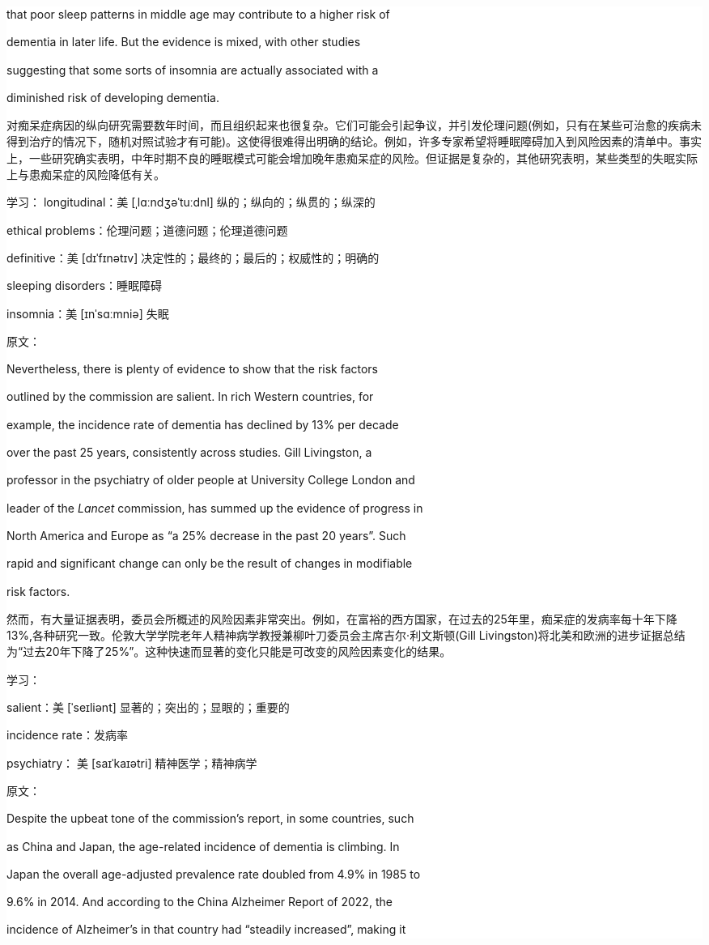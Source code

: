 that poor sleep patterns in middle age may contribute to a higher risk of

dementia in later life. But the evidence is mixed, with other studies

suggesting that some sorts of insomnia are actually associated with a

diminished risk of developing dementia.

对痴呆症病因的纵向研究需要数年时间，而且组织起来也很复杂。它们可能会引起争议，并引发伦理问题(例如，只有在某些可治愈的疾病未得到治疗的情况下，随机对照试验才有可能)。这使得很难得出明确的结论。例如，许多专家希望将睡眠障碍加入到风险因素的清单中。事实上，一些研究确实表明，中年时期不良的睡眠模式可能会增加晚年患痴呆症的风险。但证据是复杂的，其他研究表明，某些类型的失眠实际上与患痴呆症的风险降低有关。

学习：
longitudinal：美 [ˌlɑːndʒəˈtuːdnl] 纵的；纵向的；纵贯的；纵深的

ethical problems：伦理问题；道德问题；伦理道德问题          

definitive：美 [dɪˈfɪnətɪv] 决定性的；最终的；最后的；权威性的；明确的

sleeping disorders：睡眠障碍

insomnia：美 [ɪnˈsɑːmniə] 失眠

原文：

Nevertheless, there is plenty of evidence to show that the risk factors

outlined by the commission are salient. In rich Western countries, for

example, the incidence rate of dementia has declined by 13% per decade

over the past 25 years, consistently across studies. Gill Livingston, a

professor in the psychiatry of older people at University College London and

leader of the *Lancet* commission, has summed up the evidence of progress in

North America and Europe as “a 25% decrease in the past 20 years”. Such

rapid and significant change can only be the result of changes in modifiable

risk factors.

然而，有大量证据表明，委员会所概述的风险因素非常突出。例如，在富裕的西方国家，在过去的25年里，痴呆症的发病率每十年下降13%,各种研究一致。伦敦大学学院老年人精神病学教授兼柳叶刀委员会主席吉尔·利文斯顿(Gill Livingston)将北美和欧洲的进步证据总结为“过去20年下降了25%”。这种快速而显著的变化只能是可改变的风险因素变化的结果。

学习：

salient：美 [ˈseɪliənt] 显著的；突出的；显眼的；重要的

incidence rate：发病率

psychiatry： 美 [saɪˈkaɪətri] 精神医学；精神病学

原文：

Despite the upbeat tone of the commission’s report, in some countries, such

as China and Japan, the age-related incidence of dementia is climbing. In

Japan the overall age-adjusted prevalence rate doubled from 4.9% in 1985 to

9.6% in 2014. And according to the China Alzheimer Report of 2022, the

incidence of Alzheimer’s in that country had “steadily increased”, making it
